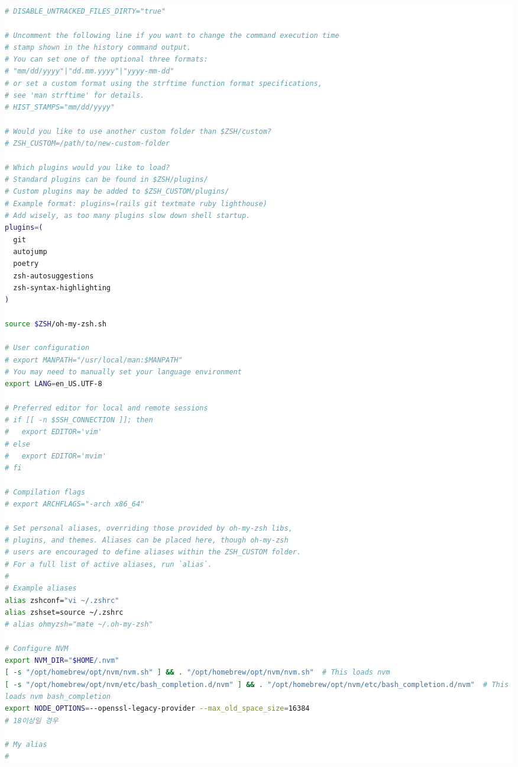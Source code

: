 ```sh :collapsed-lines title=".zshrc"
# DISABLE_UNTRACKED_FILES_DIRTY="true"

# Uncomment the following line if you want to change the command execution time
# stamp shown in the history command output.
# You can set one of the optional three formats:
# "mm/dd/yyyy"|"dd.mm.yyyy"|"yyyy-mm-dd"
# or set a custom format using the strftime function format specifications,
# see 'man strftime' for details.
# HIST_STAMPS="mm/dd/yyyy"

# Would you like to use another custom folder than $ZSH/custom?
# ZSH_CUSTOM=/path/to/new-custom-folder

# Which plugins would you like to load?
# Standard plugins can be found in $ZSH/plugins/
# Custom plugins may be added to $ZSH_CUSTOM/plugins/
# Example format: plugins=(rails git textmate ruby lighthouse)
# Add wisely, as too many plugins slow down shell startup.
plugins=(
  git
  autojump
  poetry
  zsh-autosuggestions
  zsh-syntax-highlighting
)

source $ZSH/oh-my-zsh.sh

# User configuration
# export MANPATH="/usr/local/man:$MANPATH"
# You may need to manually set your language environment
export LANG=en_US.UTF-8

# Preferred editor for local and remote sessions
# if [[ -n $SSH_CONNECTION ]]; then
#   export EDITOR='vim'
# else
#   export EDITOR='mvim'
# fi

# Compilation flags
# export ARCHFLAGS="-arch x86_64"

# Set personal aliases, overriding those provided by oh-my-zsh libs,
# plugins, and themes. Aliases can be placed here, though oh-my-zsh
# users are encouraged to define aliases within the ZSH_CUSTOM folder.
# For a full list of active aliases, run `alias`.
#
# Example aliases
alias zshconf="vi ~/.zshrc"
alias zshset=source ~/.zshrc
# alias ohmyzsh="mate ~/.oh-my-zsh"

# Configure NVM
export NVM_DIR="$HOME/.nvm"
[ -s "/opt/homebrew/opt/nvm/nvm.sh" ] && . "/opt/homebrew/opt/nvm/nvm.sh"  # This loads nvm
[ -s "/opt/homebrew/opt/nvm/etc/bash_completion.d/nvm" ] && . "/opt/homebrew/opt/nvm/etc/bash_completion.d/nvm"  # This loads nvm bash_completion
export NODE_OPTIONS=--openssl-legacy-provider --max_old_space_size=16384
# 18이상일 경우

# My alias
#
```